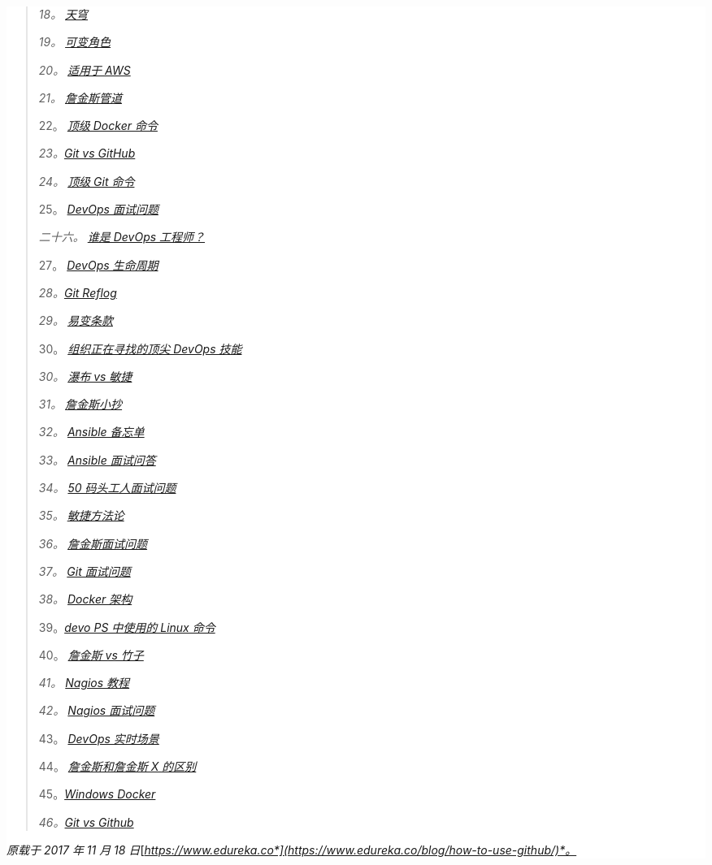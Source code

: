 > 
> *18。* [*天穹*](/edureka/ansible-vault-secure-secrets-f5c322779c77)
> 
> *19。* [*可变角色*](/edureka/ansible-roles-78d48578aca1)
> 
> *20。* [*适用于 AWS*](/edureka/ansible-for-aws-provision-ec2-instance-9308b49daed9)
> 
> *21。* [*詹金斯管道*](/edureka/jenkins-pipeline-tutorial-continuous-delivery-75a86936bc92)
> 
> 22。 [*顶级 Docker 命令*](/edureka/docker-commands-29f7551498a8)
> 
> *23。*[*Git vs GitHub*](/edureka/git-vs-github-67c511d09d3e)
> 
> *24。* [*顶级 Git 命令*](/edureka/git-commands-with-example-7c5a555d14c)
> 
> 25。 [*DevOps 面试问题*](/edureka/devops-interview-questions-e91a4e6ecbf3)
> 
> *二十六。* [*谁是 DevOps 工程师？*](/edureka/devops-engineer-role-481567822e06)
> 
> 27。 [*DevOps 生命周期*](/edureka/devops-lifecycle-8412a213a654)
> 
> *28。*[*Git Reflog*](/edureka/git-reflog-dc05158c1217)
> 
> *29。* [*易变条款*](/edureka/ansible-provisioning-setting-up-lamp-stack-d8549b38dc59)
> 
> 30。 [*组织正在寻找的顶尖 DevOps 技能*](/edureka/devops-skills-f6a7614ac1c7)
> 
> *30。* [*瀑布 vs 敏捷*](/edureka/waterfall-vs-agile-991b14509fe8)
> 
> *31。* [*詹金斯小抄*](/edureka/jenkins-cheat-sheet-e0f7e25558a3)
> 
> *32。* [*Ansible 备忘单*](/edureka/ansible-cheat-sheet-guide-5fe615ad65c0)
> 
> *33。* [*Ansible 面试问答*](/edureka/ansible-interview-questions-adf8750be54)
> 
> *34。* [*50 码头工人面试问题*](/edureka/docker-interview-questions-da0010bedb75)
> 
> *35。* [*敏捷方法论*](/edureka/what-is-agile-methodology-fe8ad9f0da2f)
> 
> *36。* [*詹金斯面试问题*](/edureka/jenkins-interview-questions-7bb54bc8c679)
> 
> *37。* [*Git 面试问题*](/edureka/git-interview-questions-32fb0f618565)
> 
> *38。* [*Docker 架构*](/edureka/docker-architecture-be79628e076e)
> 
> 39。[*devo PS 中使用的 Linux 命令*](/edureka/linux-commands-in-devops-73b5a2bcd007)
> 
> 40。 [*詹金斯 vs 竹子*](/edureka/jenkins-vs-bamboo-782c6b775cd5)
> 
> *41。* [*Nagios 教程*](/edureka/nagios-tutorial-e63e2a744cc8)
> 
> *42。* [*Nagios 面试问题*](/edureka/nagios-interview-questions-f3719926cc67)
> 
> 43。 [*DevOps 实时场景*](/edureka/jenkins-x-d87c0271af57)
> 
> 44。 [*詹金斯和詹金斯 X 的区别*](/edureka/jenkins-vs-bamboo-782c6b775cd5)
> 
> 45。[*Windows Docker*](/edureka/docker-for-windows-ed971362c1ec)
> 
> *46。*[*Git vs Github*](http://git%20vs%20github/)

*原载于 2017 年 11 月 18 日*[*https://www.edureka.co*](https://www.edureka.co/blog/how-to-use-github/)*。*